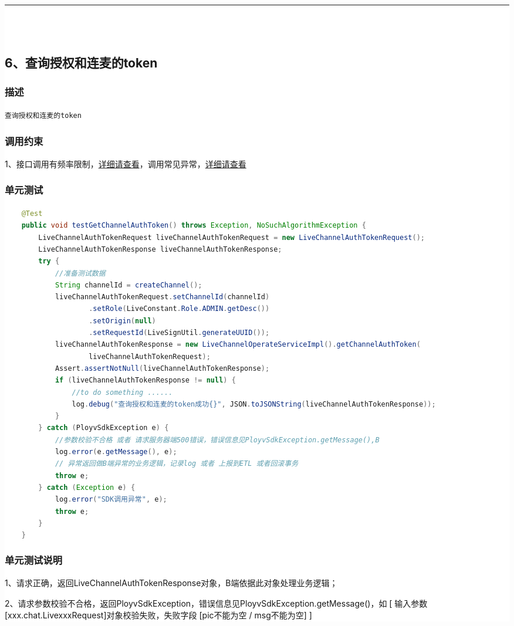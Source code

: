 ------------------

<br /><br />

## 6、查询授权和连麦的token
### 描述
```
查询授权和连麦的token
```
### 调用约束
1、接口调用有频率限制，[详细请查看](/limit.md)，调用常见异常，[详细请查看](/exceptionDoc)

### 单元测试
```java
	@Test
	public void testGetChannelAuthToken() throws Exception, NoSuchAlgorithmException {
        LiveChannelAuthTokenRequest liveChannelAuthTokenRequest = new LiveChannelAuthTokenRequest();
        LiveChannelAuthTokenResponse liveChannelAuthTokenResponse;
        try {
            //准备测试数据
            String channelId = createChannel();
            liveChannelAuthTokenRequest.setChannelId(channelId)
                    .setRole(LiveConstant.Role.ADMIN.getDesc())
                    .setOrigin(null)
                    .setRequestId(LiveSignUtil.generateUUID());
            liveChannelAuthTokenResponse = new LiveChannelOperateServiceImpl().getChannelAuthToken(
                    liveChannelAuthTokenRequest);
            Assert.assertNotNull(liveChannelAuthTokenResponse);
            if (liveChannelAuthTokenResponse != null) {
                //to do something ......
                log.debug("查询授权和连麦的token成功{}", JSON.toJSONString(liveChannelAuthTokenResponse));
            }
        } catch (PloyvSdkException e) {
            //参数校验不合格 或者 请求服务器端500错误，错误信息见PloyvSdkException.getMessage(),B
            log.error(e.getMessage(), e);
            // 异常返回做B端异常的业务逻辑，记录log 或者 上报到ETL 或者回滚事务
            throw e;
        } catch (Exception e) {
            log.error("SDK调用异常", e);
            throw e;
        }
    }
```
### 单元测试说明
1、请求正确，返回LiveChannelAuthTokenResponse对象，B端依据此对象处理业务逻辑；

2、请求参数校验不合格，返回PloyvSdkException，错误信息见PloyvSdkException.getMessage()，如 [ 输入参数 [xxx.chat.LivexxxRequest]对象校验失败，失败字段 [pic不能为空 / msg不能为空] ]
